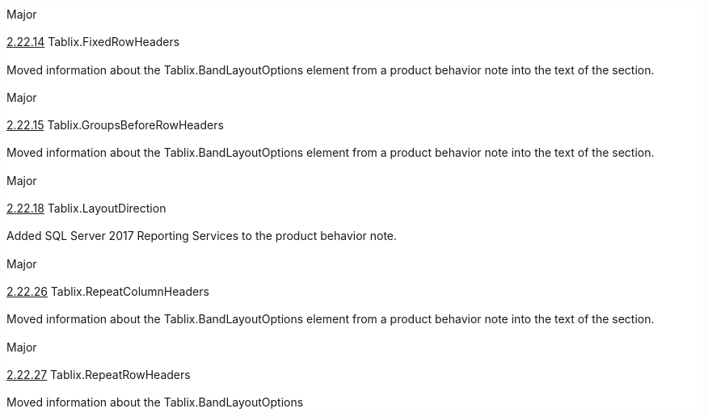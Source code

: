   </td>
  <td>
  <p>Major</p>
  </td>
 </tr>
 <tr>
  <td>
  <p><a href="89a8b882-ead6-4e21-bab1-31dc1d217612.htm">2.22.14</a>
  Tablix.FixedRowHeaders</p>
  </td>
  <td>
  <p>Moved information about the Tablix.BandLayoutOptions
  element from a product behavior note into the text of the section.</p>
  </td>
  <td>
  <p>Major</p>
  </td>
 </tr>
 <tr>
  <td>
  <p><a href="331a80e6-fd9f-4e64-87ac-aea39797a718.htm">2.22.15</a>
  Tablix.GroupsBeforeRowHeaders</p>
  </td>
  <td>
  <p>Moved information about the Tablix.BandLayoutOptions
  element from a product behavior note into the text of the section.</p>
  </td>
  <td>
  <p>Major</p>
  </td>
 </tr>
 <tr>
  <td>
  <p><a href="c5e77faf-ba57-42ff-8c1a-35a531a03a9c.htm">2.22.18</a>
  Tablix.LayoutDirection</p>
  </td>
  <td>
  <p>Added SQL Server 2017 Reporting Services to the
  product behavior note.</p>
  </td>
  <td>
  <p>Major</p>
  </td>
 </tr>
 <tr>
  <td>
  <p><a href="d8430e35-305d-4516-a55a-4cc3a2f8e2f6.htm">2.22.26</a>
  Tablix.RepeatColumnHeaders</p>
  </td>
  <td>
  <p>Moved information about the Tablix.BandLayoutOptions
  element from a product behavior note into the text of the section.</p>
  </td>
  <td>
  <p>Major</p>
  </td>
 </tr>
 <tr>
  <td>
  <p><a href="278bd10d-26aa-4075-8ec6-a0ca1e060a5a.htm">2.22.27</a>
  Tablix.RepeatRowHeaders</p>
  </td>
  <td>
  <p>Moved information about the Tablix.BandLayoutOptions